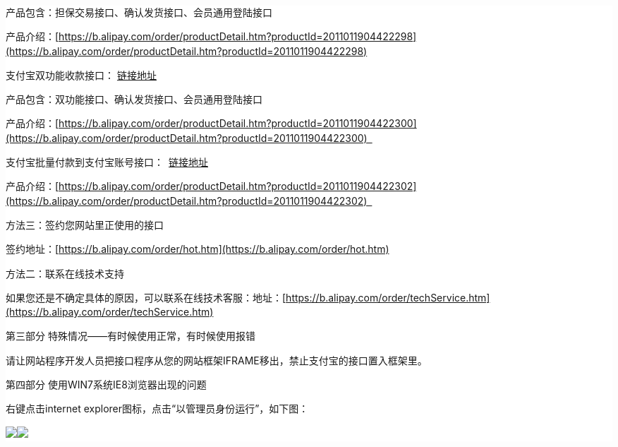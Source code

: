产品包含：担保交易接口、确认发货接口、会员通用登陆接口

产品介绍：[https://b.alipay.com/order/productDetail.htm?productId=2011011904422298](https://b.alipay.com/order/productDetail.htm?productId=2011011904422298)

支付宝双功能收款接口： [链接地址](http://act.life.alipay.com/bd/api/alipaydualfun.rar)

产品包含：双功能接口、确认发货接口、会员通用登陆接口

产品介绍：[https://b.alipay.com/order/productDetail.htm?productId=2011011904422300](https://b.alipay.com/order/productDetail.htm?productId=2011011904422300) 

支付宝批量付款到支付宝账号接口： [链接地址](http://act.life.alipay.com/bd/api/alipaytranspay.rar)

产品介绍：[https://b.alipay.com/order/productDetail.htm?productId=2011011904422302](https://b.alipay.com/order/productDetail.htm?productId=2011011904422302) 

方法三：签约您网站里正使用的接口

签约地址：[https://b.alipay.com/order/hot.htm](https://b.alipay.com/order/hot.htm)

方法二：联系在线技术支持

如果您还是不确定具体的原因，可以联系在线技术客服：地址：[https://b.alipay.com/order/techService.htm](https://b.alipay.com/order/techService.htm)

第三部分 特殊情况——有时候使用正常，有时候使用报错

请让网站程序开发人员把接口程序从您的网站框架IFRAME移出，禁止支付宝的接口置入框架里。

第四部分 使用WIN7系统IE8浏览器出现的问题

右键点击internet explorer图标，点击“以管理员身份运行”，如下图：

![](file:///C:\Users\zzqss\AppData\Local\Temp\ksohtml8680\wps112.png)![](file:///C:\Users\zzqss\AppData\Local\Temp\ksohtml8680\wps113.png)